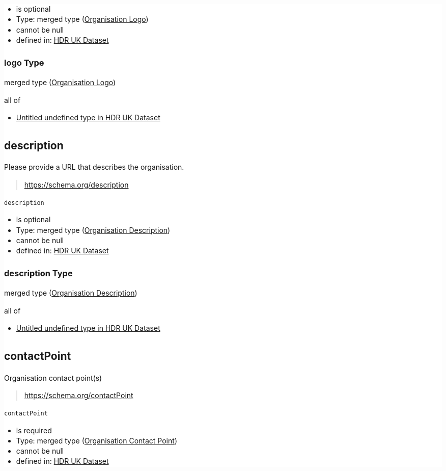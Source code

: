 -   is optional
-   Type: merged type ([Organisation Logo](dataset-definitions-organisation-metadata-properties-organisation-logo.md))
-   cannot be null
-   defined in: [HDR UK Dataset](dataset-definitions-organisation-metadata-properties-organisation-logo.md "\#/organisation/logo#/definitions/organisation/properties/logo")

### logo Type

merged type ([Organisation Logo](dataset-definitions-organisation-metadata-properties-organisation-logo.md))

all of

-   [Untitled undefined type in HDR UK Dataset](dataset-definitions-organisation-metadata-properties-organisation-logo-allof-0.md "check type definition")

## description

Please provide a URL that describes the organisation.


> <https://schema.org/description>
>

`description`

-   is optional
-   Type: merged type ([Organisation Description](dataset-definitions-organisation-metadata-properties-organisation-description.md))
-   cannot be null
-   defined in: [HDR UK Dataset](dataset-definitions-organisation-metadata-properties-organisation-description.md "\#/organisation/description#/definitions/organisation/properties/description")

### description Type

merged type ([Organisation Description](dataset-definitions-organisation-metadata-properties-organisation-description.md))

all of

-   [Untitled undefined type in HDR UK Dataset](dataset-definitions-organisation-metadata-properties-organisation-description-allof-0.md "check type definition")

## contactPoint

Organisation contact point(s)


> <https://schema.org/contactPoint>
>

`contactPoint`

-   is required
-   Type: merged type ([Organisation Contact Point](dataset-definitions-organisation-metadata-properties-organisation-contact-point.md))
-   cannot be null
-   defined in: [HDR UK Dataset](dataset-definitions-organisation-metadata-properties-organisation-contact-point.md "\#/organisation/contactPoint#/definitions/organisation/properties/contactPoint")
